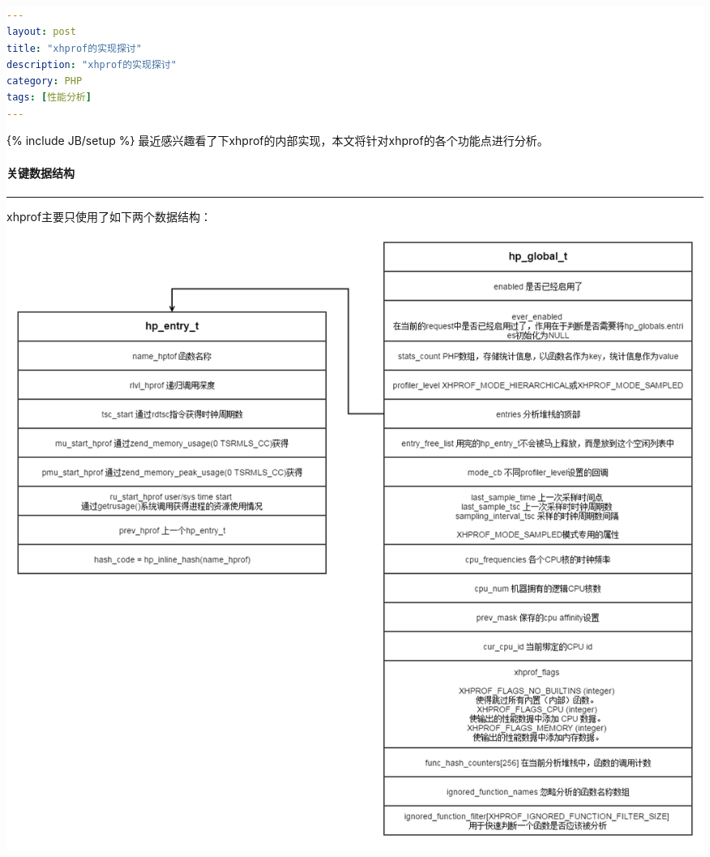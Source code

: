 ```yaml
---
layout: post
title: "xhprof的实现探讨"
description: "xhprof的实现探讨"
category: PHP
tags: [性能分析]
---
```

{% include JB/setup %}
最近感兴趣看了下xhprof的内部实现，本文将针对xhprof的各个功能点进行分析。

#### 关键数据结构
- - -
xhprof主要只使用了如下两个数据结构：

![](/assets/img/201605020201.png)
